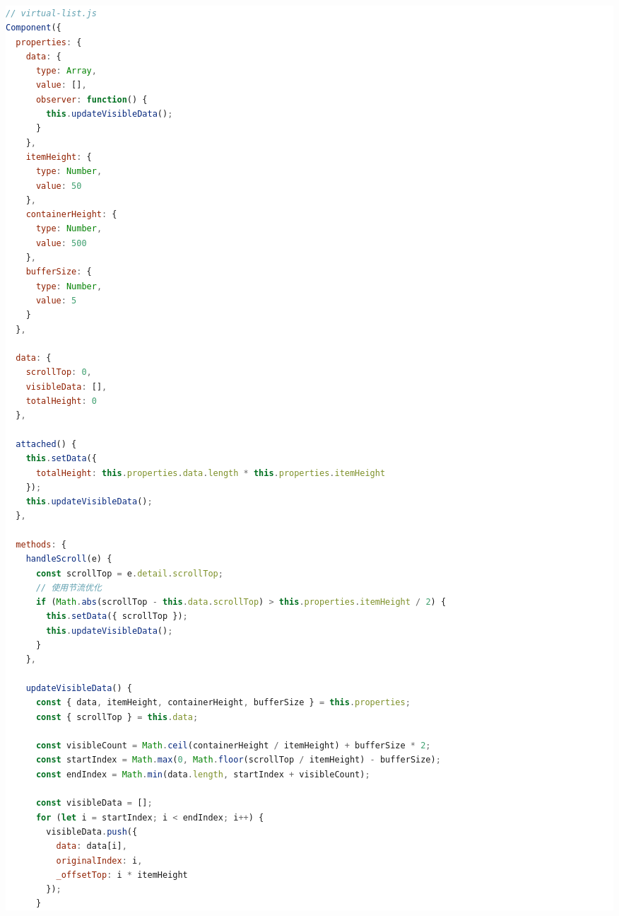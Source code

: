 ```javascript
// virtual-list.js
Component({
  properties: {
    data: {
      type: Array,
      value: [],
      observer: function() {
        this.updateVisibleData();
      }
    },
    itemHeight: {
      type: Number,
      value: 50
    },
    containerHeight: {
      type: Number,
      value: 500
    },
    bufferSize: {
      type: Number,
      value: 5
    }
  },
  
  data: {
    scrollTop: 0,
    visibleData: [],
    totalHeight: 0
  },
  
  attached() {
    this.setData({
      totalHeight: this.properties.data.length * this.properties.itemHeight
    });
    this.updateVisibleData();
  },
  
  methods: {
    handleScroll(e) {
      const scrollTop = e.detail.scrollTop;
      // 使用节流优化
      if (Math.abs(scrollTop - this.data.scrollTop) > this.properties.itemHeight / 2) {
        this.setData({ scrollTop });
        this.updateVisibleData();
      }
    },
    
    updateVisibleData() {
      const { data, itemHeight, containerHeight, bufferSize } = this.properties;
      const { scrollTop } = this.data;
      
      const visibleCount = Math.ceil(containerHeight / itemHeight) + bufferSize * 2;
      const startIndex = Math.max(0, Math.floor(scrollTop / itemHeight) - bufferSize);
      const endIndex = Math.min(data.length, startIndex + visibleCount);
      
      const visibleData = [];
      for (let i = startIndex; i < endIndex; i++) {
        visibleData.push({
          data: data[i],
          originalIndex: i,
          _offsetTop: i * itemHeight
        });
      }
```